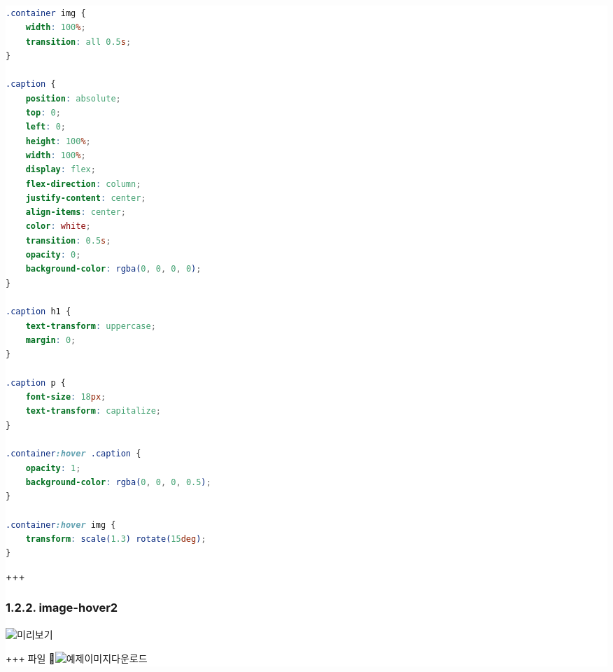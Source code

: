 ```css
.container img {
	width: 100%;
	transition: all 0.5s;
}

.caption {
	position: absolute;
	top: 0;
	left: 0;
	height: 100%;
	width: 100%;
	display: flex;
	flex-direction: column;
	justify-content: center;
	align-items: center;
	color: white;
	transition: 0.5s;
	opacity: 0;
	background-color: rgba(0, 0, 0, 0);
}

.caption h1 {
	text-transform: uppercase;
	margin: 0;
}

.caption p {
	font-size: 18px;
	text-transform: capitalize;
}

.container:hover .caption {
	opacity: 1;
	background-color: rgba(0, 0, 0, 0.5);
}

.container:hover img {
	transform: scale(1.3) rotate(15deg);
}
```

+++

### 1.2.2. image-hover2

![미리보기](/source/images/3.gif)

+++ 파일
🔗![예제이미지다운로드](https://user-images.githubusercontent.com/59301948/264192013-fc4203b6-9cb3-4af3-b5eb-1be8bb108f1e.jpg)

